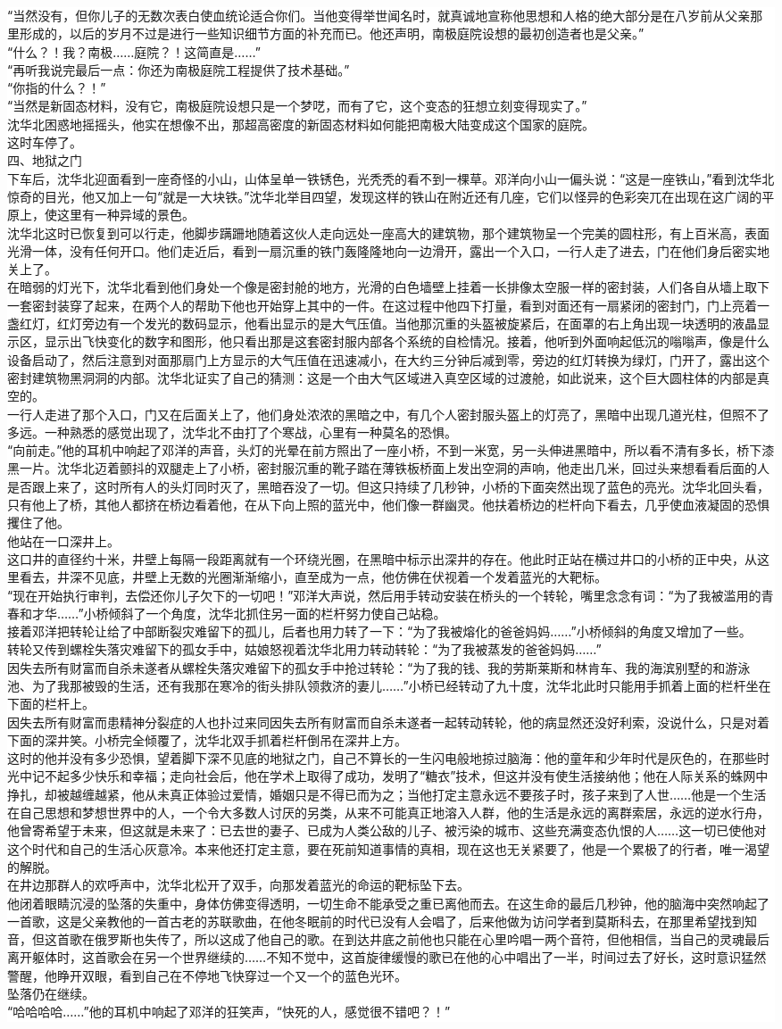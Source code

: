 “当然没有，但你儿子的无数次表白使血统论适合你们。当他变得举世闻名时，就真诚地宣称他思想和人格的绝大部分是在八岁前从父亲那里形成的，以后的岁月不过是进行一些知识细节方面的补充而已。他还声明，南极庭院设想的最初创造者也是父亲。”
<br>
“什么？！我？南极……庭院？！这简直是……”
<br>
“再听我说完最后一点：你还为南极庭院工程提供了技术基础。”
<br>
“你指的什么？！”
<br>
“当然是新固态材料，没有它，南极庭院设想只是一个梦呓，而有了它，这个变态的狂想立刻变得现实了。”
<br>
沈华北困惑地摇摇头，他实在想像不出，那超高密度的新固态材料如何能把南极大陆变成这个国家的庭院。
<br>
这时车停了。
<br>
四、地狱之门
<br>
下车后，沈华北迎面看到一座奇怪的小山，山体呈单一铁锈色，光秃秃的看不到一棵草。邓洋向小山一偏头说：“这是一座铁山，”看到沈华北惊奇的目光，他又加上一句“就是一大块铁。”沈华北举目四望，发现这样的铁山在附近还有几座，它们以怪异的色彩突兀在出现在这广阔的平原上，使这里有一种异域的景色。
<br>
沈华北这时已恢复到可以行走，他脚步蹒跚地随着这伙人走向远处一座高大的建筑物，那个建筑物呈一个完美的圆柱形，有上百米高，表面光滑一体，没有任何开口。他们走近后，看到一扇沉重的铁门轰隆隆地向一边滑开，露出一个入口，一行人走了进去，门在他们身后密实地关上了。
<br>
在暗弱的灯光下，沈华北看到他们身处一个像是密封舱的地方，光滑的白色墙壁上挂着一长排像太空服一样的密封装，人们各自从墙上取下一套密封装穿了起来，在两个人的帮助下他也开始穿上其中的一件。在这过程中他四下打量，看到对面还有一扇紧闭的密封门，门上亮着一盏红灯，红灯旁边有一个发光的数码显示，他看出显示的是大气压值。当他那沉重的头盔被旋紧后，在面罩的右上角出现一块透明的液晶显示区，显示出飞快变化的数字和图形，他只看出那是这套密封服内部各个系统的自检情况。接着，他听到外面响起低沉的嗡嗡声，像是什么设备启动了，然后注意到对面那扇门上方显示的大气压值在迅速减小，在大约三分钟后减到零，旁边的红灯转换为绿灯，门开了，露出这个密封建筑物黑洞洞的内部。沈华北证实了自己的猜测：这是一个由大气区域进入真空区域的过渡舱，如此说来，这个巨大圆柱体的内部是真空的。
<br>
一行人走进了那个入口，门又在后面关上了，他们身处浓浓的黑暗之中，有几个人密封服头盔上的灯亮了，黑暗中出现几道光柱，但照不了多远。一种熟悉的感觉出现了，沈华北不由打了个寒战，心里有一种莫名的恐惧。
<br>
“向前走。”他的耳机中响起了邓洋的声音，头灯的光晕在前方照出了一座小桥，不到一米宽，另一头伸进黑暗中，所以看不清有多长，桥下漆黑一片。沈华北迈着颤抖的双腿走上了小桥，密封服沉重的靴子踏在薄铁板桥面上发出空洞的声响，他走出几米，回过头来想看看后面的人是否跟上来了，这时所有人的头灯同时灭了，黑暗吞没了一切。但这只持续了几秒钟，小桥的下面突然出现了蓝色的亮光。沈华北回头看，只有他上了桥，其他人都挤在桥边看着他，在从下向上照的蓝光中，他们像一群幽灵。他扶着桥边的栏杆向下看去，几乎使血液凝固的恐惧攫住了他。
<br>
他站在一口深井上。
<br>
这口井的直径约十米，井壁上每隔一段距离就有一个环绕光圈，在黑暗中标示出深井的存在。他此时正站在横过井口的小桥的正中央，从这里看去，井深不见底，井壁上无数的光圈渐渐缩小，直至成为一点，他仿佛在伏视着一个发着蓝光的大靶标。
<br>
“现在开始执行审判，去偿还你儿子欠下的一切吧！”邓洋大声说，然后用手转动安装在桥头的一个转轮，嘴里念念有词：“为了我被滥用的青春和才华……”小桥倾斜了一个角度，沈华北抓住另一面的栏杆努力使自己站稳。
<br>
接着邓洋把转轮让给了中部断裂灾难留下的孤儿，后者也用力转了一下：“为了我被熔化的爸爸妈妈……”小桥倾斜的角度又增加了一些。
<br>
转轮又传到螺栓失落灾难留下的孤女手中，姑娘怒视着沈华北用力转动转轮：“为了我被蒸发的爸爸妈妈……”
<br>
因失去所有财富而自杀未遂者从螺栓失落灾难留下的孤女手中抢过转轮：“为了我的钱、我的劳斯莱斯和林肯车、我的海滨别墅的和游泳池、为了我那被毁的生活，还有我那在寒冷的街头排队领救济的妻儿……”小桥已经转动了九十度，沈华北此时只能用手抓着上面的栏杆坐在下面的栏杆上。
<br>
因失去所有财富而患精神分裂症的人也扑过来同因失去所有财富而自杀未遂者一起转动转轮，他的病显然还没好利索，没说什么，只是对着下面的深井笑。小桥完全倾覆了，沈华北双手抓着栏杆倒吊在深井上方。
<br>
这时的他并没有多少恐惧，望着脚下深不见底的地狱之门，自己不算长的一生闪电般地掠过脑海：他的童年和少年时代是灰色的，在那些时光中记不起多少快乐和幸福；走向社会后，他在学术上取得了成功，发明了“糖衣”技术，但这并没有使生活接纳他；他在人际关系的蛛网中挣扎，却被越缠越紧，他从未真正体验过爱情，婚姻只是不得已而为之；当他打定主意永远不要孩子时，孩子来到了人世……他是一个生活在自己思想和梦想世界中的人，一个令大多数人讨厌的另类，从来不可能真正地溶入人群，他的生活是永远的离群索居，永远的逆水行舟，他曾寄希望于未来，但这就是未来了：已去世的妻子、已成为人类公敌的儿子、被污染的城市、这些充满变态仇恨的人……这一切已使他对这个时代和自己的生活心灰意冷。本来他还打定主意，要在死前知道事情的真相，现在这也无关紧要了，他是一个累极了的行者，唯一渴望的解脱。
<br>
在井边那群人的欢呼声中，沈华北松开了双手，向那发着蓝光的命运的靶标坠下去。
<br>
他闭着眼睛沉浸的坠落的失重中，身体仿佛变得透明，一切生命不能承受之重已离他而去。在这生命的最后几秒钟，他的脑海中突然响起了一首歌，这是父亲教他的一首古老的苏联歌曲，在他冬眠前的时代已没有人会唱了，后来他做为访问学者到莫斯科去，在那里希望找到知音，但这首歌在俄罗斯也失传了，所以这成了他自己的歌。在到达井底之前他也只能在心里吟唱一两个音符，但他相信，当自己的灵魂最后离开躯体时，这首歌会在另一个世界继续的……不知不觉中，这首旋律缓慢的歌已在他的心中唱出了一半，时间过去了好长，这时意识猛然警醒，他睁开双眼，看到自己在不停地飞快穿过一个又一个的蓝色光环。
<br>
坠落仍在继续。
<br>
“哈哈哈哈……”他的耳机中响起了邓洋的狂笑声，“快死的人，感觉很不错吧？！”